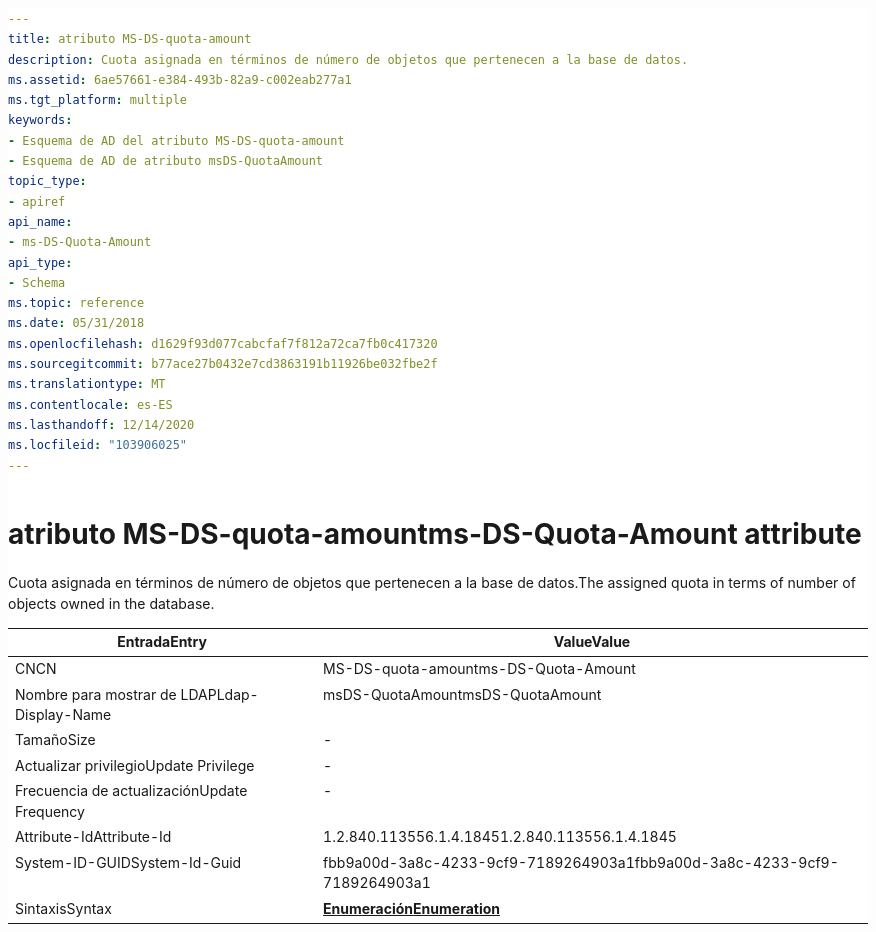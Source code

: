 ```yaml
---
title: atributo MS-DS-quota-amount
description: Cuota asignada en términos de número de objetos que pertenecen a la base de datos.
ms.assetid: 6ae57661-e384-493b-82a9-c002eab277a1
ms.tgt_platform: multiple
keywords:
- Esquema de AD del atributo MS-DS-quota-amount
- Esquema de AD de atributo msDS-QuotaAmount
topic_type:
- apiref
api_name:
- ms-DS-Quota-Amount
api_type:
- Schema
ms.topic: reference
ms.date: 05/31/2018
ms.openlocfilehash: d1629f93d077cabcfaf7f812a72ca7fb0c417320
ms.sourcegitcommit: b77ace27b0432e7cd3863191b11926be032fbe2f
ms.translationtype: MT
ms.contentlocale: es-ES
ms.lasthandoff: 12/14/2020
ms.locfileid: "103906025"
---
```

# <a name="ms-ds-quota-amount-attribute"></a><span data-ttu-id="17ff4-105">atributo MS-DS-quota-amount</span><span class="sxs-lookup"><span data-stu-id="17ff4-105">ms-DS-Quota-Amount attribute</span></span>

<span data-ttu-id="17ff4-106">Cuota asignada en términos de número de objetos que pertenecen a la base de datos.</span><span class="sxs-lookup"><span data-stu-id="17ff4-106">The assigned quota in terms of number of objects owned in the database.</span></span>



| <span data-ttu-id="17ff4-107">Entrada</span><span class="sxs-lookup"><span data-stu-id="17ff4-107">Entry</span></span> | <span data-ttu-id="17ff4-108">Value</span><span class="sxs-lookup"><span data-stu-id="17ff4-108">Value</span></span> |
|-------------------|--------------------------------------|
| <span data-ttu-id="17ff4-109">CN</span><span class="sxs-lookup"><span data-stu-id="17ff4-109">CN</span></span>                | <span data-ttu-id="17ff4-110">MS-DS-quota-amount</span><span class="sxs-lookup"><span data-stu-id="17ff4-110">ms-DS-Quota-Amount</span></span>                   |
| <span data-ttu-id="17ff4-111">Nombre para mostrar de LDAP</span><span class="sxs-lookup"><span data-stu-id="17ff4-111">Ldap-Display-Name</span></span> | <span data-ttu-id="17ff4-112">msDS-QuotaAmount</span><span class="sxs-lookup"><span data-stu-id="17ff4-112">msDS-QuotaAmount</span></span>                     |
| <span data-ttu-id="17ff4-113">Tamaño</span><span class="sxs-lookup"><span data-stu-id="17ff4-113">Size</span></span>              | \-                                   |
| <span data-ttu-id="17ff4-114">Actualizar privilegio</span><span class="sxs-lookup"><span data-stu-id="17ff4-114">Update Privilege</span></span>  | \-                                   |
| <span data-ttu-id="17ff4-115">Frecuencia de actualización</span><span class="sxs-lookup"><span data-stu-id="17ff4-115">Update Frequency</span></span>  | \-                                   |
| <span data-ttu-id="17ff4-116">Attribute-Id</span><span class="sxs-lookup"><span data-stu-id="17ff4-116">Attribute-Id</span></span>      | <span data-ttu-id="17ff4-117">1.2.840.113556.1.4.1845</span><span class="sxs-lookup"><span data-stu-id="17ff4-117">1.2.840.113556.1.4.1845</span></span>              |
| <span data-ttu-id="17ff4-118">System-ID-GUID</span><span class="sxs-lookup"><span data-stu-id="17ff4-118">System-Id-Guid</span></span>    | <span data-ttu-id="17ff4-119">fbb9a00d-3a8c-4233-9cf9-7189264903a1</span><span class="sxs-lookup"><span data-stu-id="17ff4-119">fbb9a00d-3a8c-4233-9cf9-7189264903a1</span></span> |
| <span data-ttu-id="17ff4-120">Sintaxis</span><span class="sxs-lookup"><span data-stu-id="17ff4-120">Syntax</span></span>            | [<span data-ttu-id="17ff4-121">**Enumeración**</span><span class="sxs-lookup"><span data-stu-id="17ff4-121">**Enumeration**</span></span>](s-enumeration.md) |
